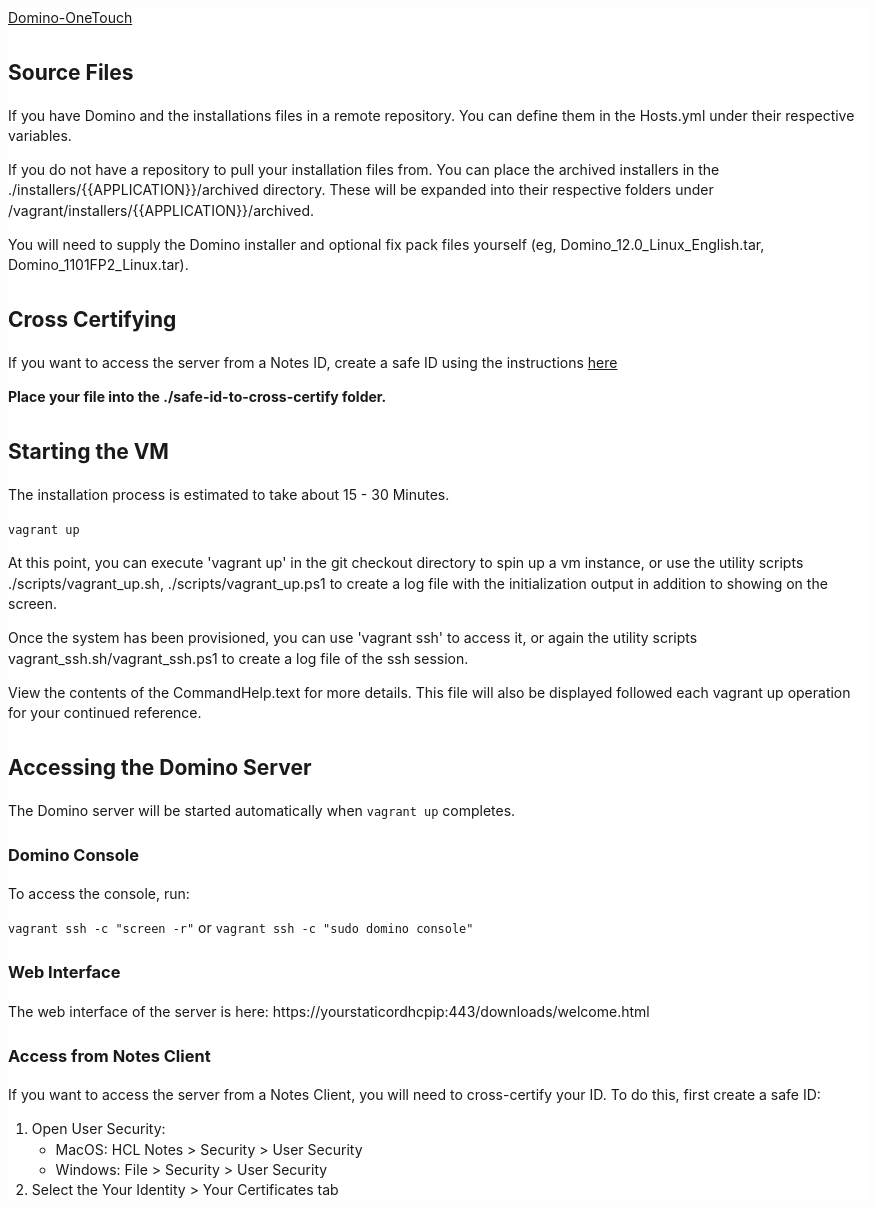 [Domino-OneTouch](https://help.hcltechsw.com/domino/12.0.0/admin/inst_usingthedominoserversetupprogram_c.html)

## Source Files

If you have Domino and the installations files in a remote repository.
You can define them in the Hosts.yml under their respective variables.

If you do not have a repository to pull your installation files from.
You can place the archived installers in the ./installers/{{APPLICATION}}/archived directory.
These will be expanded into their respective folders under /vagrant/installers/{{APPLICATION}}/archived.

You will need to supply the Domino installer and optional fix pack files
yourself (eg, Domino_12.0_Linux_English.tar, Domino_1101FP2_Linux.tar).

## Cross Certifying

If you want to access the server from a Notes ID, create a safe ID using the instructions [here](#access-from-notes-client)

**Place your file into the ./safe-id-to-cross-certify folder.**

## Starting the VM
The installation process is estimated to take about 15 - 30 Minutes.

```
vagrant up
```

At this point, you can execute 'vagrant up' in the git checkout directory
to spin up a vm instance, or use the utility scripts
./scripts/vagrant_up.sh, ./scripts/vagrant_up.ps1 to create a log file with the initialization
output in addition to showing on the screen.

Once the system has been provisioned, you can use 'vagrant ssh' to access
it, or again the utility scripts vagrant_ssh.sh/vagrant_ssh.ps1 to create
a log file of the ssh session.

View the contents of the CommandHelp.text for more details.
This file will also be displayed followed each vagrant up operation for
your continued reference.

## Accessing the Domino Server

The Domino server will be started automatically when `vagrant up` completes.

### Domino Console

To access the console, run:

```vagrant ssh -c "screen -r"```
or
```vagrant ssh -c "sudo domino console"```

### Web Interface

The web interface of the server is here: https://yourstaticordhcpip:443/downloads/welcome.html

### Access from Notes Client

If you want to access the server from a Notes Client, you will need to cross-certify your ID.  To do this, first create a safe ID:
1. Open User Security:
	- MacOS: HCL Notes > Security > User Security
	- Windows: File > Security > User Security
2. Select the Your Identity > Your Certificates tab
```